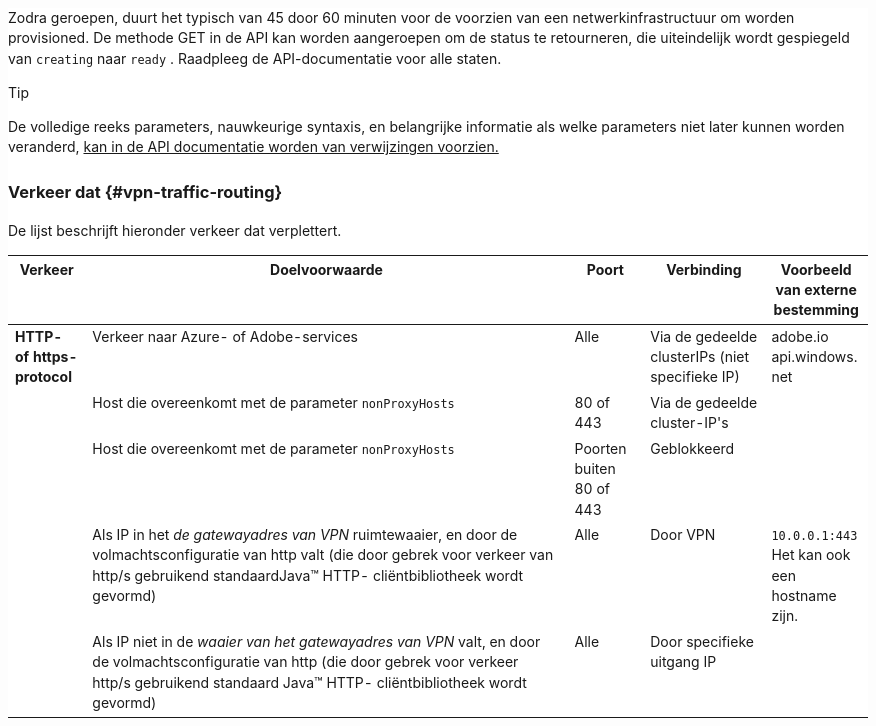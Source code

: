 Zodra geroepen, duurt het typisch van 45 door 60 minuten voor de voorzien van een netwerkinfrastructuur om worden provisioned. De methode GET in de API kan worden aangeroepen om de status te retourneren, die uiteindelijk wordt gespiegeld van `creating` naar `ready` . Raadpleeg de API-documentatie voor alle staten.

>[!TIP]
>
>De volledige reeks parameters, nauwkeurige syntaxis, en belangrijke informatie als welke parameters niet later kunnen worden veranderd, [ kan in de API documentatie worden van verwijzingen voorzien.](https://developer.adobe.com/experience-cloud/cloud-manager/reference/api/#operation/createNetworkInfrastructure)

### Verkeer dat {#vpn-traffic-routing}

De lijst beschrijft hieronder verkeer dat verplettert.

<table>
<thead>
  <tr>
    <th>Verkeer</th>
    <th>Doelvoorwaarde</th>
    <th>Poort</th>
    <th>Verbinding</th>
    <th>Voorbeeld van externe bestemming</th>
  </tr>
</thead>
<tbody>
  <tr>
    <td><b>HTTP- of https-protocol</b></td>
    <td>Verkeer naar Azure- of Adobe-services</td>
    <td>Alle</td>
    <td>Via de gedeelde clusterIPs (niet specifieke IP)</td>
    <td>adobe.io<br>api.windows.net</td>
  </tr>
  <tr>
    <td></td>
    <td>Host die overeenkomt met de parameter <code>nonProxyHosts</code></td>
    <td>80 of 443</td>
    <td>Via de gedeelde cluster-IP's</td>
    <td></td>
  </tr>
  <tr>
    <td></td>
    <td>Host die overeenkomt met de parameter <code>nonProxyHosts</code></td>
    <td>Poorten buiten 80 of 443</td>
    <td>Geblokkeerd</td>
    <td></td>
  </tr>
  <tr>
    <td></td>
    <td>Als IP in het <i> de gatewayadres van VPN </i> ruimtewaaier, en door de volmachtsconfiguratie van http valt (die door gebrek voor verkeer van http/s gebruikend standaardJava™ HTTP- cliëntbibliotheek wordt gevormd)</td>
    <td>Alle</td>
    <td>Door VPN</td>
    <td><code>10.0.0.1:443</code><br>Het kan ook een hostname zijn.</td>
  </tr>
  <tr>
    <td></td>
    <td>Als IP niet in de <i> waaier van het gatewayadres van VPN </i> valt, en door de volmachtsconfiguratie van http (die door gebrek voor verkeer http/s gebruikend standaard Java™ HTTP- cliëntbibliotheek wordt gevormd)</td>
    <td>Alle</td>
    <td>Door specifieke uitgang IP</td>
    <td></td>